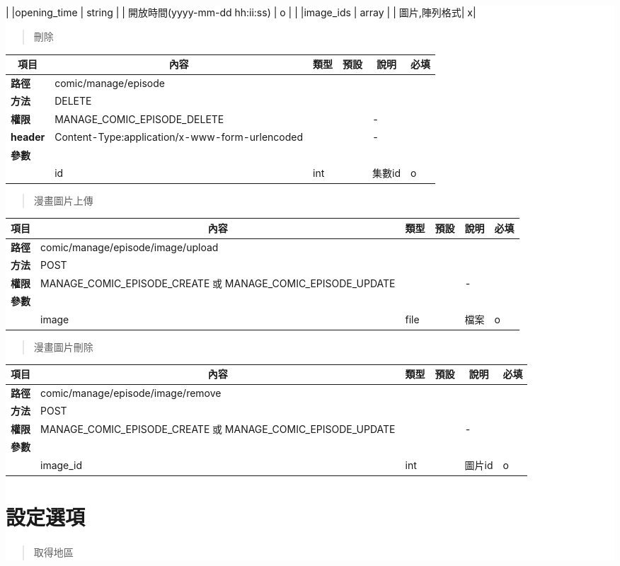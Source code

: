 |             |opening_time                  | string    |              |   開放時間(yyyy-mm-dd hh:ii:ss) |  o |
|             |image_ids                  | array         |              |    圖片,陣列格式|  x|



> 刪除

| 項目         | 內容                         | 類型         | 預設         | 說明                  | 必填  |
|-------------|-----------------------------|--------------|--------------|---------------------|-------|
| <b>路徑</b>  |comic/manage/episode        |              |              |                     |      |
| <b>方法</b>  | DELETE                        |              |              |                     |      |
| <b>權限</b>  |MANAGE_COMIC_EPISODE_DELETE          |              |              |          -          |      |
| <b>header</b>|Content-Type:application/x-www-form-urlencoded     |              |              |          -          |      |
| <b>參數</b>  |                             |              |              |                     |      |
|             |id                         | int         |              |   集數id                 |  o |

> 漫畫圖片上傳

| 項目         | 內容                         | 類型         | 預設         | 說明                  | 必填  |
|-------------|-----------------------------|--------------|--------------|---------------------|-------|
| <b>路徑</b>  |comic/manage/episode/image/upload   |              |              |                     |      |
| <b>方法</b>  | POST                        |              |              |                     |      |
| <b>權限</b>  |MANAGE_COMIC_EPISODE_CREATE 或 MANAGE_COMIC_EPISODE_UPDATE           |              |              |          -          |      |
| <b>參數</b>  |                             |              |              |                     |      |
|             |image                         | file         |              |   檔案                 |  o |

> 漫畫圖片刪除

| 項目         | 內容                         | 類型         | 預設         | 說明                  | 必填  |
|-------------|-----------------------------|--------------|--------------|---------------------|-------|
| <b>路徑</b>  |comic/manage/episode/image/remove   |              |              |                     |      |
| <b>方法</b>  | POST                        |              |              |                     |      |
| <b>權限</b>  |MANAGE_COMIC_EPISODE_CREATE 或 MANAGE_COMIC_EPISODE_UPDATE           |              |              |          -          |      |
| <b>參數</b>  |                             |              |              |                     |      |
|             |image_id                         | int         |              |   圖片id                 |  o |




# 設定選項

> 取得地區
